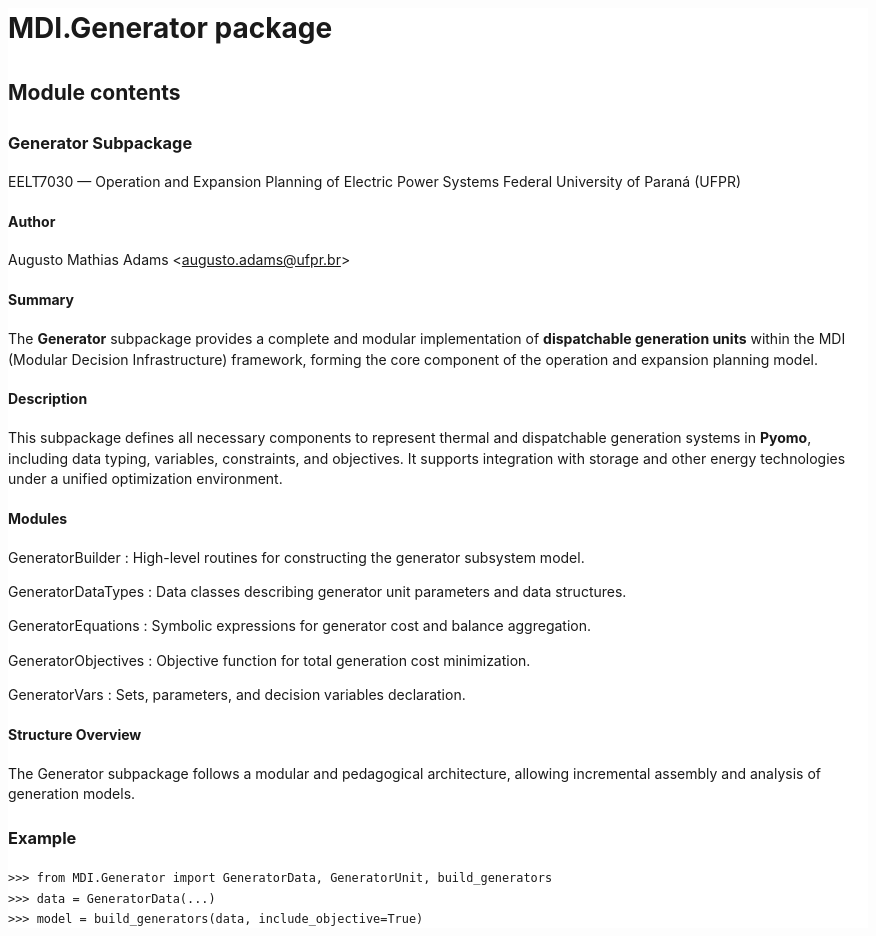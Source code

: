 # MDI.Generator package

## Module contents

### Generator Subpackage

EELT7030 — Operation and Expansion Planning of Electric Power Systems
Federal University of Paraná (UFPR)

#### Author

Augusto Mathias Adams <[augusto.adams@ufpr.br](mailto:augusto.adams@ufpr.br)>

#### Summary

The **Generator** subpackage provides a complete and modular implementation of
**dispatchable generation units** within the MDI (Modular Decision Infrastructure)
framework, forming the core component of the operation and expansion
planning model.

#### Description

This subpackage defines all necessary components to represent thermal and
dispatchable generation systems in **Pyomo**, including data typing, variables,
constraints, and objectives. It supports integration with storage and other
energy technologies under a unified optimization environment.

#### Modules

GeneratorBuilder
: High-level routines for constructing the generator subsystem model.

GeneratorDataTypes
: Data classes describing generator unit parameters and data structures.

GeneratorEquations
: Symbolic expressions for generator cost and balance aggregation.

GeneratorObjectives
: Objective function for total generation cost minimization.

GeneratorVars
: Sets, parameters, and decision variables declaration.

#### Structure Overview

The Generator subpackage follows a modular and pedagogical architecture,
allowing incremental assembly and analysis of generation models.

### Example

```pycon
>>> from MDI.Generator import GeneratorData, GeneratorUnit, build_generators
>>> data = GeneratorData(...)
>>> model = build_generators(data, include_objective=True)
```
